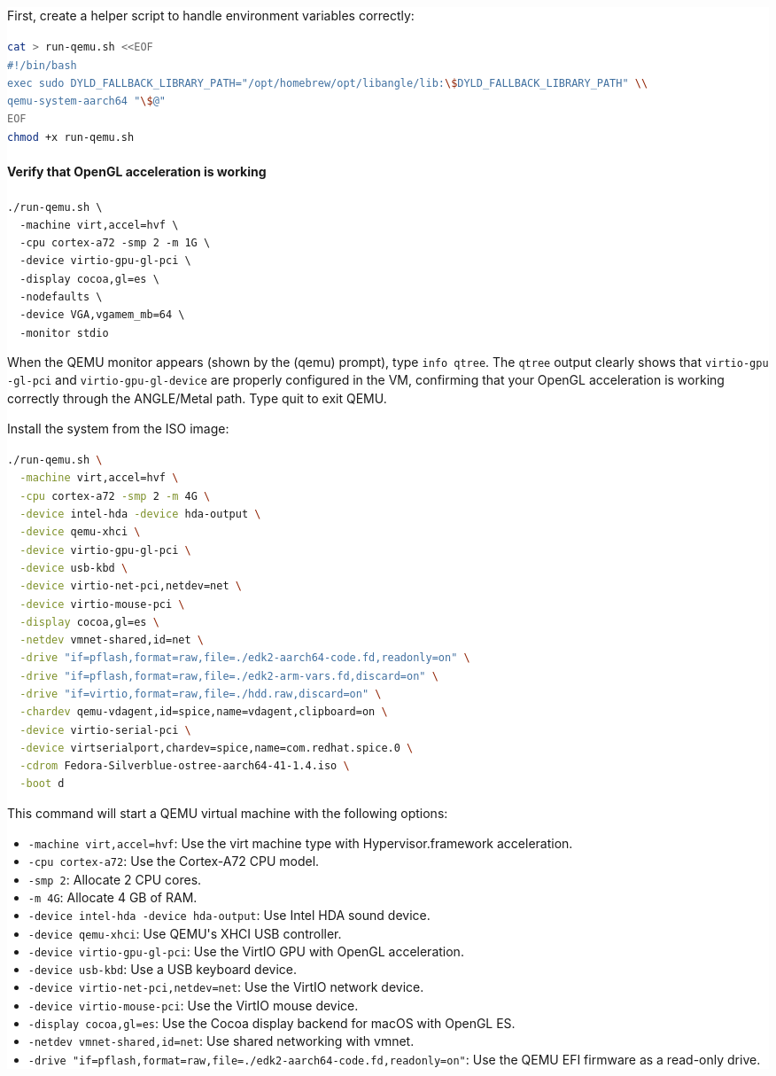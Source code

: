 First, create a helper script to handle environment variables correctly:

```sh
cat > run-qemu.sh <<EOF
#!/bin/bash
exec sudo DYLD_FALLBACK_LIBRARY_PATH="/opt/homebrew/opt/libangle/lib:\$DYLD_FALLBACK_LIBRARY_PATH" \\
qemu-system-aarch64 "\$@"
EOF
chmod +x run-qemu.sh
```

#### Verify that OpenGL acceleration is working
```
./run-qemu.sh \
  -machine virt,accel=hvf \
  -cpu cortex-a72 -smp 2 -m 1G \
  -device virtio-gpu-gl-pci \
  -display cocoa,gl=es \
  -nodefaults \
  -device VGA,vgamem_mb=64 \
  -monitor stdio
```
When the QEMU monitor appears (shown by the (qemu) prompt), type `info qtree`. The `qtree` output clearly shows that `virtio-gpu-gl-pci` and `virtio-gpu-gl-device` are properly configured in the VM, confirming that your OpenGL acceleration is working correctly through the ANGLE/Metal path. Type quit to exit QEMU.

Install the system from the ISO image:

```sh
./run-qemu.sh \
  -machine virt,accel=hvf \
  -cpu cortex-a72 -smp 2 -m 4G \
  -device intel-hda -device hda-output \
  -device qemu-xhci \
  -device virtio-gpu-gl-pci \
  -device usb-kbd \
  -device virtio-net-pci,netdev=net \
  -device virtio-mouse-pci \
  -display cocoa,gl=es \
  -netdev vmnet-shared,id=net \
  -drive "if=pflash,format=raw,file=./edk2-aarch64-code.fd,readonly=on" \
  -drive "if=pflash,format=raw,file=./edk2-arm-vars.fd,discard=on" \
  -drive "if=virtio,format=raw,file=./hdd.raw,discard=on" \
  -chardev qemu-vdagent,id=spice,name=vdagent,clipboard=on \
  -device virtio-serial-pci \
  -device virtserialport,chardev=spice,name=com.redhat.spice.0 \
  -cdrom Fedora-Silverblue-ostree-aarch64-41-1.4.iso \
  -boot d 
```
This command will start a QEMU virtual machine with the following options:
- `-machine virt,accel=hvf`: Use the virt machine type with Hypervisor.framework acceleration.
- `-cpu cortex-a72`: Use the Cortex-A72 CPU model.
- `-smp 2`: Allocate 2 CPU cores.
- `-m 4G`: Allocate 4 GB of RAM.
- `-device intel-hda -device hda-output`: Use Intel HDA sound device.
- `-device qemu-xhci`: Use QEMU's XHCI USB controller.
- `-device virtio-gpu-gl-pci`: Use the VirtIO GPU with OpenGL acceleration.
- `-device usb-kbd`: Use a USB keyboard device.
- `-device virtio-net-pci,netdev=net`: Use the VirtIO network device.
- `-device virtio-mouse-pci`: Use the VirtIO mouse device.
- `-display cocoa,gl=es`: Use the Cocoa display backend for macOS with OpenGL ES.
- `-netdev vmnet-shared,id=net`: Use shared networking with vmnet.
- `-drive "if=pflash,format=raw,file=./edk2-aarch64-code.fd,readonly=on"`: Use the QEMU EFI firmware as a read-only drive.